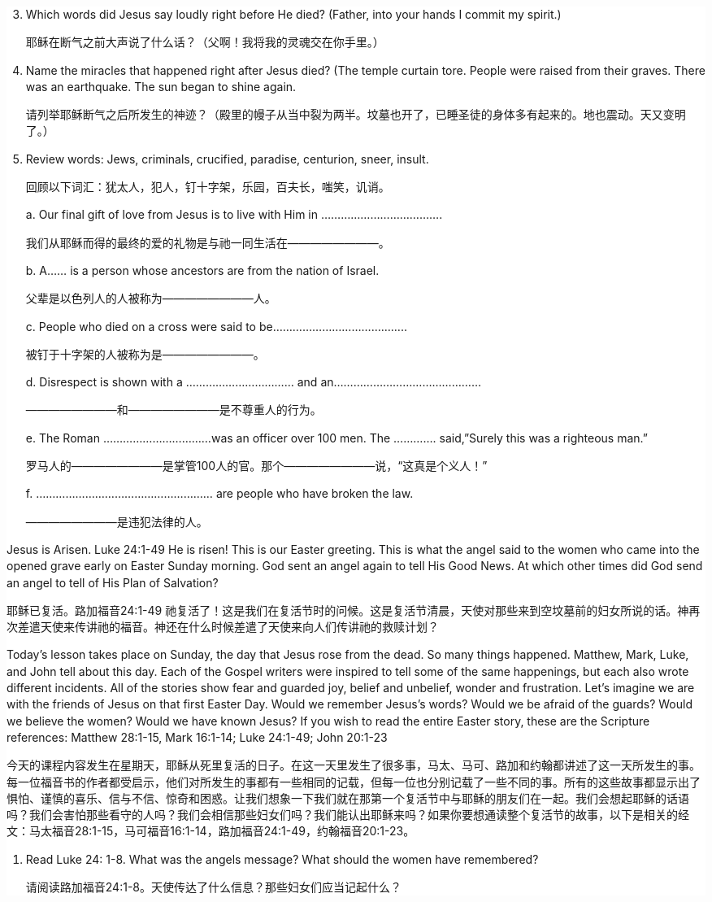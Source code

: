 3. Which words did Jesus say loudly right before He died? (Father, into your hands I commit my spirit.)

    耶稣在断气之前大声说了什么话？（父啊！我将我的灵魂交在你手里。）

4. Name the miracles that happened right after Jesus died? (The temple curtain tore. People were raised from their graves. There was an earthquake. The sun began to shine again.

    请列举耶稣断气之后所发生的神迹？（殿里的幔子从当中裂为两半。坟墓也开了，已睡圣徒的身体多有起来的。地也震动。天又变明了。）

5. Review words: Jews, criminals, crucified, paradise, centurion, sneer, insult.

    回顾以下词汇：犹太人，犯人，钉十字架，乐园，百夫长，嗤笑，讥诮。

    a. Our final gift of love from Jesus is to live with Him in ……………………………….

    我们从耶稣而得的最终的爱的礼物是与祂一同生活在————————。

    b. A…… is a person whose ancestors are from the nation of Israel.

    父辈是以色列人的人被称为————————人。

    c. People who died on a cross were said to be…………………………………..

    被钉于十字架的人被称为是————————。

    d. Disrespect is shown with a …………………………… and an………………………………………

    ————————和————————是不尊重人的行为。

    e. The Roman ……………………………was an officer over 100 men. The …………. said,”Surely this was a righteous man.”

    罗马人的————————是掌管100人的官。那个————————说，“这真是个义人！”

    f. ……………………………………………… are people who have broken the law.

    ————————是违犯法律的人。

Jesus is Arisen. Luke 24:1-49 He is risen! This is our Easter greeting. This is what the angel said to the women who came into the opened grave early on Easter Sunday morning. God sent an angel again to tell His Good News. At which other times did God send an angel to tell of His Plan of Salvation?

耶稣已复活。路加福音24:1-49 祂复活了！这是我们在复活节时的问候。这是复活节清晨，天使对那些来到空坟墓前的妇女所说的话。神再次差遣天使来传讲祂的福音。神还在什么时候差遣了天使来向人们传讲祂的救赎计划？


Today’s lesson takes place on Sunday, the day that Jesus rose from the dead. So many things happened. Matthew, Mark, Luke, and John tell about this day. Each of the Gospel writers were inspired to tell some of the same happenings, but each also wrote different incidents. All of the stories show fear and guarded joy, belief and unbelief, wonder and frustration. Let’s imagine we are with the friends of Jesus on that first Easter Day. Would we remember Jesus’s words? Would we be afraid of the guards? Would we believe the women? Would we have known Jesus? If you wish to read the entire Easter story, these are the Scripture references: Matthew 28:1-15, Mark 16:1-14; Luke 24:1-49; John 20:1-23

今天的课程内容发生在星期天，耶稣从死里复活的日子。在这一天里发生了很多事，马太、马可、路加和约翰都讲述了这一天所发生的事。每一位福音书的作者都受启示，他们对所发生的事都有一些相同的记载，但每一位也分别记载了一些不同的事。所有的这些故事都显示出了惧怕、谨慎的喜乐、信与不信、惊奇和困惑。让我们想象一下我们就在那第一个复活节中与耶稣的朋友们在一起。我们会想起耶稣的话语吗？我们会害怕那些看守的人吗？我们会相信那些妇女们吗？我们能认出耶稣来吗？如果你要想通读整个复活节的故事，以下是相关的经文：马太福音28:1-15，马可福音16:1-14，路加福音24:1-49，约翰福音20:1-23。

1. Read Luke 24: 1-8. What was the angels message? What should the women have remembered?

    请阅读路加福音24:1-8。天使传达了什么信息？那些妇女们应当记起什么？
